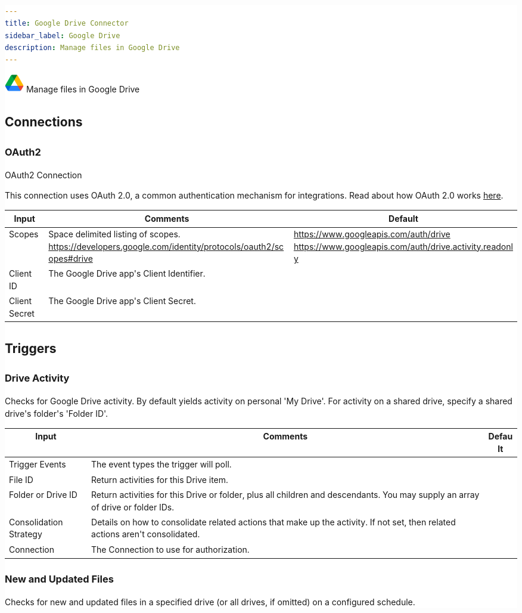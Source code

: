 ```yaml
---
title: Google Drive Connector
sidebar_label: Google Drive
description: Manage files in Google Drive
---
```


![Google Drive](./assets/google-drive.png#connector-icon)
Manage files in Google Drive

## Connections

### OAuth2

OAuth2 Connection

This connection uses OAuth 2.0, a common authentication mechanism for integrations.
Read about how OAuth 2.0 works [here](../connections/oauth2.md).

| Input         | Comments                                                                                                | Default                                                                                       |
| ------------- | ------------------------------------------------------------------------------------------------------- | --------------------------------------------------------------------------------------------- |
| Scopes        | Space delimited listing of scopes. https://developers.google.com/identity/protocols/oauth2/scopes#drive | https://www.googleapis.com/auth/drive https://www.googleapis.com/auth/drive.activity.readonly |
| Client ID     | The Google Drive app's Client Identifier.                                                               |                                                                                               |
| Client Secret | The Google Drive app's Client Secret.                                                                   |                                                                                               |

## Triggers

### Drive Activity

Checks for Google Drive activity. By default yields activity on personal 'My Drive'. For activity on a shared drive, specify a shared drive's folder's 'Folder ID'.

| Input                  | Comments                                                                                                                       | Default |
| ---------------------- | ------------------------------------------------------------------------------------------------------------------------------ | ------- |
| Trigger Events         | The event types the trigger will poll.                                                                                         |         |
| File ID                | Return activities for this Drive item.                                                                                         |         |
| Folder or Drive ID     | Return activities for this Drive or folder, plus all children and descendants. You may supply an array of drive or folder IDs. |         |
| Consolidation Strategy | Details on how to consolidate related actions that make up the activity. If not set, then related actions aren't consolidated. |         |
| Connection             | The Connection to use for authorization.                                                                                       |         |

### New and Updated Files

Checks for new and updated files in a specified drive (or all drives, if omitted) on a configured schedule.
